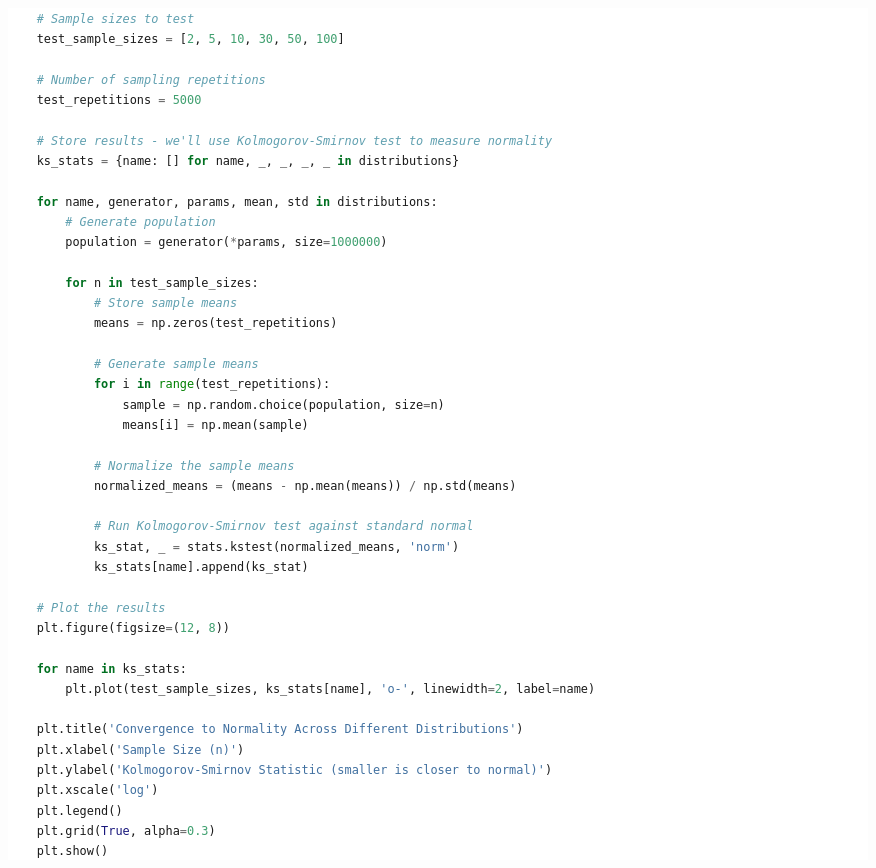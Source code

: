 ```python
    # Sample sizes to test
    test_sample_sizes = [2, 5, 10, 30, 50, 100]
    
    # Number of sampling repetitions
    test_repetitions = 5000
    
    # Store results - we'll use Kolmogorov-Smirnov test to measure normality
    ks_stats = {name: [] for name, _, _, _, _ in distributions}
    
    for name, generator, params, mean, std in distributions:
        # Generate population
        population = generator(*params, size=1000000)
        
        for n in test_sample_sizes:
            # Store sample means
            means = np.zeros(test_repetitions)
            
            # Generate sample means
            for i in range(test_repetitions):
                sample = np.random.choice(population, size=n)
                means[i] = np.mean(sample)
            
            # Normalize the sample means
            normalized_means = (means - np.mean(means)) / np.std(means)
            
            # Run Kolmogorov-Smirnov test against standard normal
            ks_stat, _ = stats.kstest(normalized_means, 'norm')
            ks_stats[name].append(ks_stat)
    
    # Plot the results
    plt.figure(figsize=(12, 8))
    
    for name in ks_stats:
        plt.plot(test_sample_sizes, ks_stats[name], 'o-', linewidth=2, label=name)
    
    plt.title('Convergence to Normality Across Different Distributions')
    plt.xlabel('Sample Size (n)')
    plt.ylabel('Kolmogorov-Smirnov Statistic (smaller is closer to normal)')
    plt.xscale('log')
    plt.legend()
    plt.grid(True, alpha=0.3)
    plt.show()
```